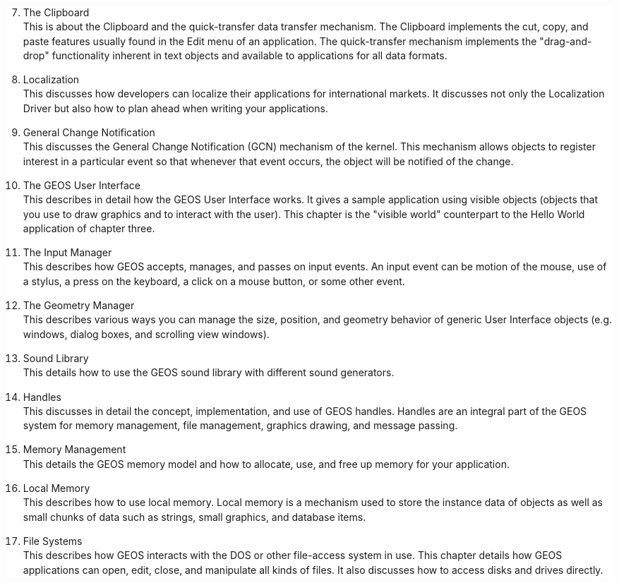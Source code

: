 7. The Clipboard  
This is about the Clipboard and the quick-transfer data transfer 
mechanism. The Clipboard implements the cut, copy, and paste features 
usually found in the Edit menu of an application. The quick-transfer 
mechanism implements the "drag-and-drop" functionality inherent in 
text objects and available to applications for all data formats.

8. Localization  
This discusses how developers can localize their applications for 
international markets. It discusses not only the Localization Driver but 
also how to plan ahead when writing your applications.

9. General Change Notification  
This discusses the General Change Notification (GCN) mechanism of the 
kernel. This mechanism allows objects to register interest in a particular 
event so that whenever that event occurs, the object will be notified of the 
change.

10. The GEOS User Interface  
This describes in detail how the GEOS User Interface works. It gives a 
sample application using visible objects (objects that you use to draw 
graphics and to interact with the user). This chapter is the "visible world" 
counterpart to the Hello World application of chapter three.

11. The Input Manager  
This describes how GEOS accepts, manages, and passes on input events. 
An input event can be motion of the mouse, use of a stylus, a press on the 
keyboard, a click on a mouse button, or some other event.

12. The Geometry Manager  
This describes various ways you can manage the size, position, and 
geometry behavior of generic User Interface objects (e.g. windows, dialog 
boxes, and scrolling view windows).

13. Sound Library  
This details how to use the GEOS sound library with different sound 
generators.

14. Handles  
This discusses in detail the concept, implementation, and use of GEOS 
handles. Handles are an integral part of the GEOS system for memory 
management, file management, graphics drawing, and message passing.

15. Memory Management  
This details the GEOS memory model and how to allocate, use, and free 
up memory for your application.

16. Local Memory  
This describes how to use local memory. Local memory is a mechanism 
used to store the instance data of objects as well as small chunks of data 
such as strings, small graphics, and database items.

17. File Systems  
This describes how GEOS interacts with the DOS or other file-access 
system in use. This chapter details how GEOS applications can open, edit, 
close, and manipulate all kinds of files. It also discusses how to access 
disks and drives directly.
